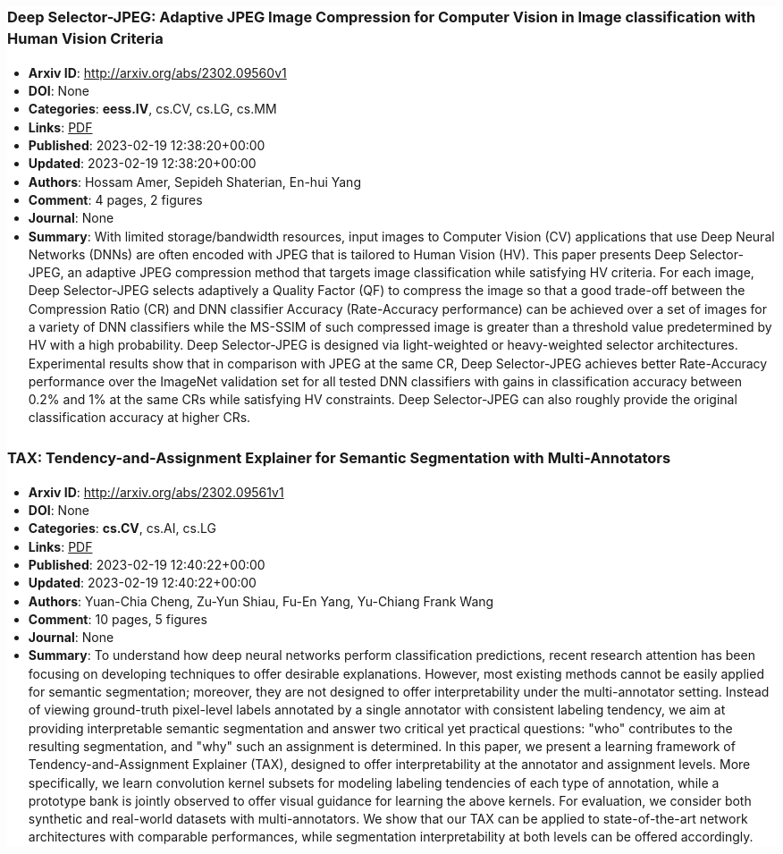 

### Deep Selector-JPEG: Adaptive JPEG Image Compression for Computer Vision in Image classification with Human Vision Criteria
- **Arxiv ID**: http://arxiv.org/abs/2302.09560v1
- **DOI**: None
- **Categories**: **eess.IV**, cs.CV, cs.LG, cs.MM
- **Links**: [PDF](http://arxiv.org/pdf/2302.09560v1)
- **Published**: 2023-02-19 12:38:20+00:00
- **Updated**: 2023-02-19 12:38:20+00:00
- **Authors**: Hossam Amer, Sepideh Shaterian, En-hui Yang
- **Comment**: 4 pages, 2 figures
- **Journal**: None
- **Summary**: With limited storage/bandwidth resources, input images to Computer Vision (CV) applications that use Deep Neural Networks (DNNs) are often encoded with JPEG that is tailored to Human Vision (HV). This paper presents Deep Selector-JPEG, an adaptive JPEG compression method that targets image classification while satisfying HV criteria. For each image, Deep Selector-JPEG selects adaptively a Quality Factor (QF) to compress the image so that a good trade-off between the Compression Ratio (CR) and DNN classifier Accuracy (Rate-Accuracy performance) can be achieved over a set of images for a variety of DNN classifiers while the MS-SSIM of such compressed image is greater than a threshold value predetermined by HV with a high probability. Deep Selector-JPEG is designed via light-weighted or heavy-weighted selector architectures. Experimental results show that in comparison with JPEG at the same CR, Deep Selector-JPEG achieves better Rate-Accuracy performance over the ImageNet validation set for all tested DNN classifiers with gains in classification accuracy between 0.2% and 1% at the same CRs while satisfying HV constraints. Deep Selector-JPEG can also roughly provide the original classification accuracy at higher CRs.



### TAX: Tendency-and-Assignment Explainer for Semantic Segmentation with Multi-Annotators
- **Arxiv ID**: http://arxiv.org/abs/2302.09561v1
- **DOI**: None
- **Categories**: **cs.CV**, cs.AI, cs.LG
- **Links**: [PDF](http://arxiv.org/pdf/2302.09561v1)
- **Published**: 2023-02-19 12:40:22+00:00
- **Updated**: 2023-02-19 12:40:22+00:00
- **Authors**: Yuan-Chia Cheng, Zu-Yun Shiau, Fu-En Yang, Yu-Chiang Frank Wang
- **Comment**: 10 pages, 5 figures
- **Journal**: None
- **Summary**: To understand how deep neural networks perform classification predictions, recent research attention has been focusing on developing techniques to offer desirable explanations. However, most existing methods cannot be easily applied for semantic segmentation; moreover, they are not designed to offer interpretability under the multi-annotator setting. Instead of viewing ground-truth pixel-level labels annotated by a single annotator with consistent labeling tendency, we aim at providing interpretable semantic segmentation and answer two critical yet practical questions: "who" contributes to the resulting segmentation, and "why" such an assignment is determined. In this paper, we present a learning framework of Tendency-and-Assignment Explainer (TAX), designed to offer interpretability at the annotator and assignment levels. More specifically, we learn convolution kernel subsets for modeling labeling tendencies of each type of annotation, while a prototype bank is jointly observed to offer visual guidance for learning the above kernels. For evaluation, we consider both synthetic and real-world datasets with multi-annotators. We show that our TAX can be applied to state-of-the-art network architectures with comparable performances, while segmentation interpretability at both levels can be offered accordingly.
